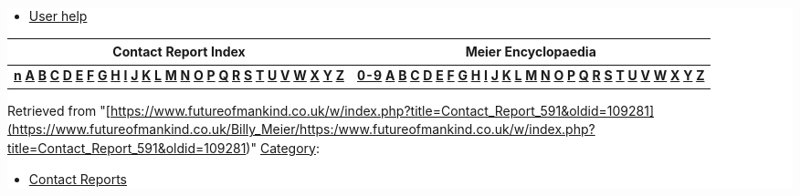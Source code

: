   * [User help](https://www.futureofmankind.co.uk/Billy_Meier/</Billy_Meier/Special:MyLanguage/Help:Contents> "Special:MyLanguage/Help:Contents")


**Contact Report Index** | **Meier Encyclopaedia**  
---|---  
[**n**](https://www.futureofmankind.co.uk/Billy_Meier/</Billy_Meier/Index#n> "Index") [**A**](https://www.futureofmankind.co.uk/Billy_Meier/</Billy_Meier/Index#A> "Index") [**B**](https://www.futureofmankind.co.uk/Billy_Meier/</Billy_Meier/Index#B> "Index") [**C**](https://www.futureofmankind.co.uk/Billy_Meier/</Billy_Meier/Index#C> "Index") [**D**](https://www.futureofmankind.co.uk/Billy_Meier/</Billy_Meier/Index#D> "Index") [**E**](https://www.futureofmankind.co.uk/Billy_Meier/</Billy_Meier/Index#E> "Index") [**F**](https://www.futureofmankind.co.uk/Billy_Meier/</Billy_Meier/Index#F> "Index") [**G**](https://www.futureofmankind.co.uk/Billy_Meier/</Billy_Meier/Index#G> "Index") [**H**](https://www.futureofmankind.co.uk/Billy_Meier/</Billy_Meier/Index#H> "Index") [**I**](https://www.futureofmankind.co.uk/Billy_Meier/</Billy_Meier/Index#I> "Index") [**J**](https://www.futureofmankind.co.uk/Billy_Meier/</Billy_Meier/Index#J> "Index") [**K**](https://www.futureofmankind.co.uk/Billy_Meier/</Billy_Meier/Index#K> "Index") [**L**](https://www.futureofmankind.co.uk/Billy_Meier/</Billy_Meier/Index#L> "Index") [**M**](https://www.futureofmankind.co.uk/Billy_Meier/</Billy_Meier/Index#M> "Index") [**N**](https://www.futureofmankind.co.uk/Billy_Meier/</Billy_Meier/Index#N> "Index") [**O**](https://www.futureofmankind.co.uk/Billy_Meier/</Billy_Meier/Index#O> "Index") [**P**](https://www.futureofmankind.co.uk/Billy_Meier/</Billy_Meier/Index#P> "Index") [**Q**](https://www.futureofmankind.co.uk/Billy_Meier/</Billy_Meier/Index#Q> "Index") [**R**](https://www.futureofmankind.co.uk/Billy_Meier/</Billy_Meier/Index#R> "Index") [**S**](https://www.futureofmankind.co.uk/Billy_Meier/</Billy_Meier/Index#S> "Index") [**T**](https://www.futureofmankind.co.uk/Billy_Meier/</Billy_Meier/Index#T> "Index") [**U**](https://www.futureofmankind.co.uk/Billy_Meier/</Billy_Meier/Index#U> "Index") [**V**](https://www.futureofmankind.co.uk/Billy_Meier/</Billy_Meier/Index#V> "Index") [**W**](https://www.futureofmankind.co.uk/Billy_Meier/</Billy_Meier/Index#W> "Index") [**X**](https://www.futureofmankind.co.uk/Billy_Meier/</Billy_Meier/Index#X> "Index") [**Y**](https://www.futureofmankind.co.uk/Billy_Meier/</Billy_Meier/Index#Y> "Index") [**Z**](https://www.futureofmankind.co.uk/Billy_Meier/</Billy_Meier/Index#Z> "Index") | **[0-9](https://www.futureofmankind.co.uk/Billy_Meier/</Billy_Meier/0-9> "0-9") [A](https://www.futureofmankind.co.uk/Billy_Meier/</Billy_Meier/A> "A") [B](https://www.futureofmankind.co.uk/Billy_Meier/</Billy_Meier/B> "B") [C](https://www.futureofmankind.co.uk/Billy_Meier/</Billy_Meier/C> "C") [D](https://www.futureofmankind.co.uk/Billy_Meier/</Billy_Meier/D> "D") [E](https://www.futureofmankind.co.uk/Billy_Meier/</Billy_Meier/E> "E") [F](https://www.futureofmankind.co.uk/Billy_Meier/</Billy_Meier/F> "F") [G](https://www.futureofmankind.co.uk/Billy_Meier/</Billy_Meier/G> "G") [H](https://www.futureofmankind.co.uk/Billy_Meier/</Billy_Meier/H> "H") [I](https://www.futureofmankind.co.uk/Billy_Meier/</w/index.php?title=I&action=edit&redlink=1> "I \(page does not exist\)") [J](https://www.futureofmankind.co.uk/Billy_Meier/</Billy_Meier/J> "J") [K](https://www.futureofmankind.co.uk/Billy_Meier/</Billy_Meier/K> "K") [L](https://www.futureofmankind.co.uk/Billy_Meier/</Billy_Meier/L> "L") [M](https://www.futureofmankind.co.uk/Billy_Meier/</Billy_Meier/M> "M") [N](https://www.futureofmankind.co.uk/Billy_Meier/</Billy_Meier/N> "N") [O](https://www.futureofmankind.co.uk/Billy_Meier/</Billy_Meier/O> "O") [P](https://www.futureofmankind.co.uk/Billy_Meier/</Billy_Meier/P> "P") [Q](https://www.futureofmankind.co.uk/Billy_Meier/</Billy_Meier/Q> "Q") [R](https://www.futureofmankind.co.uk/Billy_Meier/</Billy_Meier/R> "R") [S](https://www.futureofmankind.co.uk/Billy_Meier/</Billy_Meier/S> "S") [T](https://www.futureofmankind.co.uk/Billy_Meier/</Billy_Meier/T> "T") [U](https://www.futureofmankind.co.uk/Billy_Meier/</w/index.php?title=U&action=edit&redlink=1> "U \(page does not exist\)") [V](https://www.futureofmankind.co.uk/Billy_Meier/</Billy_Meier/V> "V") [W](https://www.futureofmankind.co.uk/Billy_Meier/</Billy_Meier/W> "W") [X](https://www.futureofmankind.co.uk/Billy_Meier/</w/index.php?title=X&action=edit&redlink=1> "X \(page does not exist\)") [Y](https://www.futureofmankind.co.uk/Billy_Meier/</w/index.php?title=Y&action=edit&redlink=1> "Y \(page does not exist\)") [Z](https://www.futureofmankind.co.uk/Billy_Meier/</w/index.php?title=Z&action=edit&redlink=1> "Z \(page does not exist\)")**  
Retrieved from "[https://www.futureofmankind.co.uk/w/index.php?title=Contact_Report_591&oldid=109281](https://www.futureofmankind.co.uk/Billy_Meier/<https:/www.futureofmankind.co.uk/w/index.php?title=Contact_Report_591&oldid=109281>)"
[Category](https://www.futureofmankind.co.uk/Billy_Meier/</Billy_Meier/Special:Categories> "Special:Categories"): 
  * [Contact Reports](https://www.futureofmankind.co.uk/Billy_Meier/</Billy_Meier/Category:Contact_Reports> "Category:Contact Reports")
